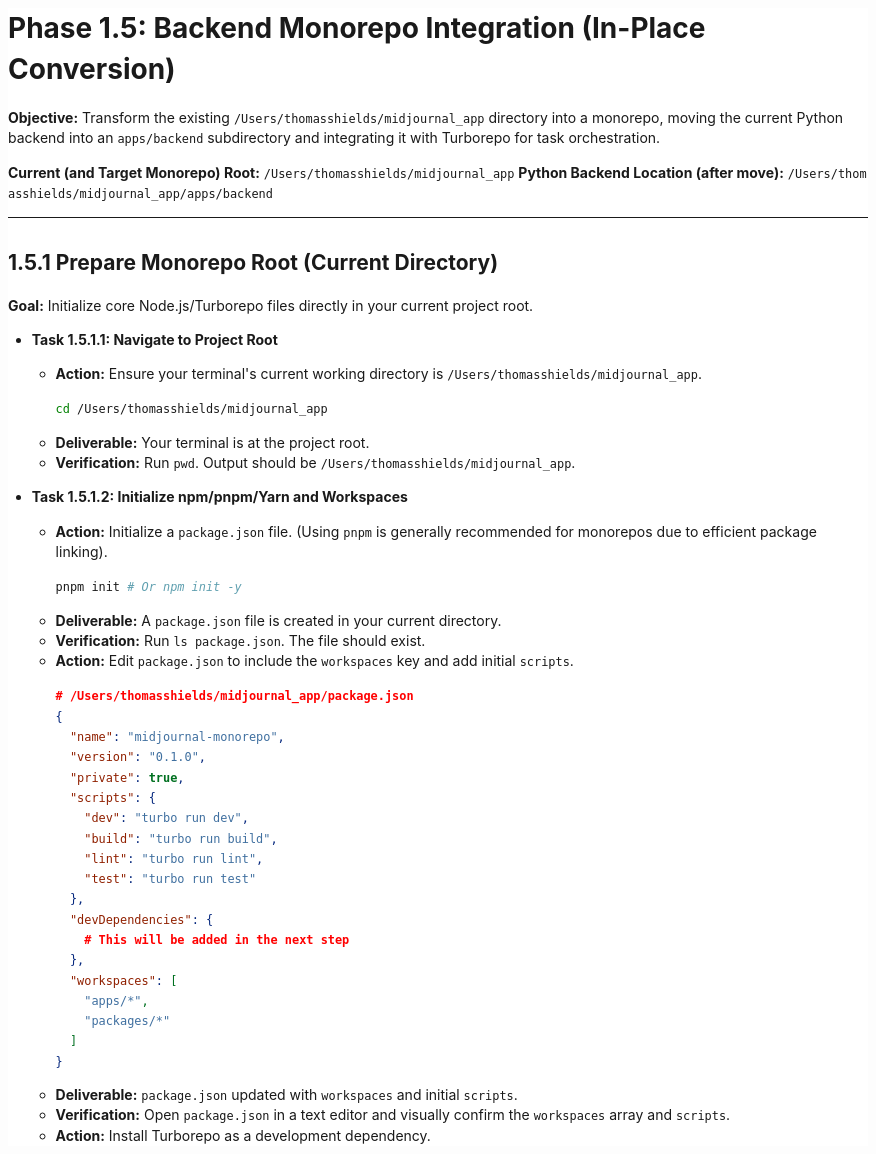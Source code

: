 # Phase 1.5: Backend Monorepo Integration (In-Place Conversion)

**Objective:** Transform the existing `/Users/thomasshields/midjournal_app` directory into a monorepo, moving the current Python backend into an `apps/backend` subdirectory and integrating it with Turborepo for task orchestration.

**Current (and Target Monorepo) Root:** `/Users/thomasshields/midjournal_app`
**Python Backend Location (after move):** `/Users/thomasshields/midjournal_app/apps/backend`

---

## 1.5.1 Prepare Monorepo Root (Current Directory)

**Goal:** Initialize core Node.js/Turborepo files directly in your current project root.

- **Task 1.5.1.1: Navigate to Project Root**

  - **Action:** Ensure your terminal's current working directory is `/Users/thomasshields/midjournal_app`.
    ```bash
    cd /Users/thomasshields/midjournal_app
    ```
  - **Deliverable:** Your terminal is at the project root.
  - **Verification:** Run `pwd`. Output should be `/Users/thomasshields/midjournal_app`.

- **Task 1.5.1.2: Initialize npm/pnpm/Yarn and Workspaces**

  - **Action:** Initialize a `package.json` file. (Using `pnpm` is generally recommended for monorepos due to efficient package linking).
    ```bash
    pnpm init # Or npm init -y
    ```
  - **Deliverable:** A `package.json` file is created in your current directory.
  - **Verification:** Run `ls package.json`. The file should exist.
  - **Action:** Edit `package.json` to include the `workspaces` key and add initial `scripts`.
    ```json
    # /Users/thomasshields/midjournal_app/package.json
    {
      "name": "midjournal-monorepo",
      "version": "0.1.0",
      "private": true,
      "scripts": {
        "dev": "turbo run dev",
        "build": "turbo run build",
        "lint": "turbo run lint",
        "test": "turbo run test"
      },
      "devDependencies": {
        # This will be added in the next step
      },
      "workspaces": [
        "apps/*",
        "packages/*"
      ]
    }
    ```
  - **Deliverable:** `package.json` updated with `workspaces` and initial `scripts`.
  - **Verification:** Open `package.json` in a text editor and visually confirm the `workspaces` array and `scripts`.
  - **Action:** Install Turborepo as a development dependency.